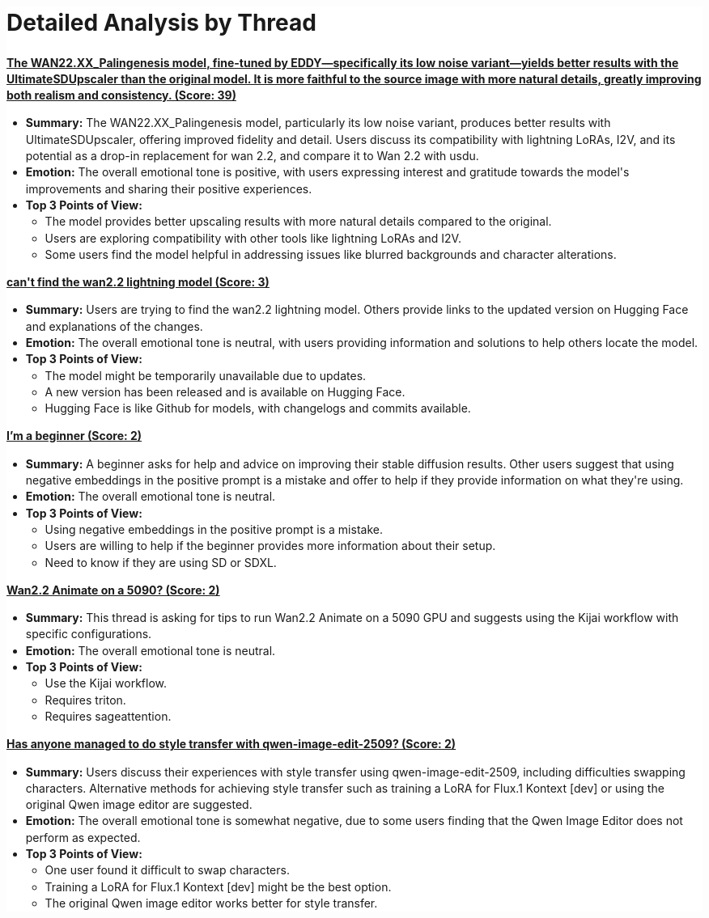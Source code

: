 # Detailed Analysis by Thread
**[The WAN22.XX_Palingenesis model, fine-tuned by EDDY—specifically its low noise variant—yields better results with the UltimateSDUpscaler than the original model. It is more faithful to the source image with more natural details, greatly improving both realism and consistency. (Score: 39)](https://www.reddit.com/r/StableDiffusion/comments/1nsu1i0/the_wan22xx_palingenesis_model_finetuned_by/)**
*  **Summary:** The WAN22.XX_Palingenesis model, particularly its low noise variant, produces better results with UltimateSDUpscaler, offering improved fidelity and detail. Users discuss its compatibility with lightning LoRAs, I2V, and its potential as a drop-in replacement for wan 2.2, and compare it to Wan 2.2 with usdu.
*  **Emotion:** The overall emotional tone is positive, with users expressing interest and gratitude towards the model's improvements and sharing their positive experiences.
*  **Top 3 Points of View:**
    * The model provides better upscaling results with more natural details compared to the original.
    * Users are exploring compatibility with other tools like lightning LoRAs and I2V.
    * Some users find the model helpful in addressing issues like blurred backgrounds and character alterations.

**[can't find the wan2.2 lightning model (Score: 3)](https://i.redd.it/l09yqlrhnxrf1.png)**
*  **Summary:** Users are trying to find the wan2.2 lightning model.  Others provide links to the updated version on Hugging Face and explanations of the changes.
*  **Emotion:** The overall emotional tone is neutral, with users providing information and solutions to help others locate the model.
*  **Top 3 Points of View:**
    * The model might be temporarily unavailable due to updates.
    * A new version has been released and is available on Hugging Face.
    * Hugging Face is like Github for models, with changelogs and commits available.

**[I’m a beginner (Score: 2)](https://i.redd.it/1fzqo4cl5yrf1.jpeg)**
*  **Summary:** A beginner asks for help and advice on improving their stable diffusion results.  Other users suggest that using negative embeddings in the positive prompt is a mistake and offer to help if they provide information on what they're using.
*  **Emotion:** The overall emotional tone is neutral.
*  **Top 3 Points of View:**
    * Using negative embeddings in the positive prompt is a mistake.
    * Users are willing to help if the beginner provides more information about their setup.
    * Need to know if they are using SD or SDXL.

**[Wan2.2 Animate on a 5090? (Score: 2)](https://www.reddit.com/r/StableDiffusion/comments/1nsuaql/wan22_animate_on_a_5090/)**
*  **Summary:** This thread is asking for tips to run Wan2.2 Animate on a 5090 GPU and suggests using the Kijai workflow with specific configurations.
*  **Emotion:** The overall emotional tone is neutral.
*  **Top 3 Points of View:**
    * Use the Kijai workflow.
    * Requires triton.
    * Requires sageattention.

**[Has anyone managed to do style transfer with qwen-image-edit-2509? (Score: 2)](https://www.reddit.com/r/StableDiffusion/comments/1nsvokq/has_anyone_managed_to_do_style_transfer_with/)**
*  **Summary:** Users discuss their experiences with style transfer using qwen-image-edit-2509, including difficulties swapping characters.  Alternative methods for achieving style transfer such as training a LoRA for Flux.1 Kontext \[dev\] or using the original Qwen image editor are suggested.
*  **Emotion:** The overall emotional tone is somewhat negative, due to some users finding that the Qwen Image Editor does not perform as expected.
*  **Top 3 Points of View:**
    * One user found it difficult to swap characters.
    * Training a LoRA for Flux.1 Kontext \[dev\] might be the best option.
    * The original Qwen image editor works better for style transfer.
